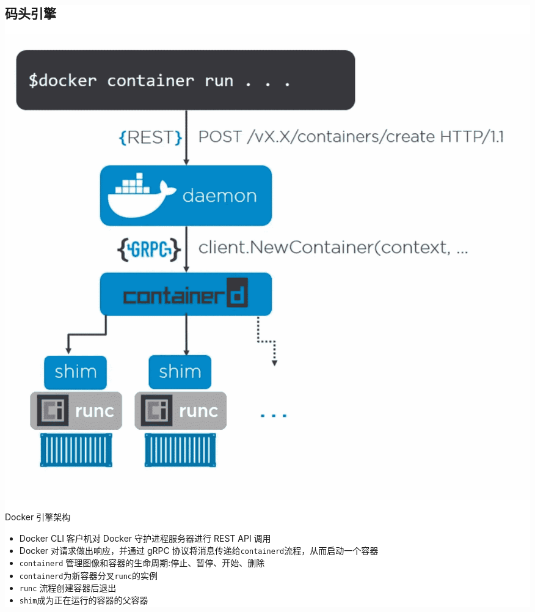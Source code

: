 ## 码头引擎

![](img/d851f4b5c80f30f228f22eb93f84ceb4.png)

Docker 引擎架构

*   Docker CLI 客户机对 Docker 守护进程服务器进行 REST API 调用
*   Docker 对请求做出响应，并通过 gRPC 协议将消息传递给`containerd`流程，从而启动一个容器
*   `containerd` 管理图像和容器的生命周期:停止、暂停、开始、删除
*   `containerd`为新容器分叉`runc`的实例
*   `runc` 流程创建容器后退出
*   `shim`成为正在运行的容器的父容器
